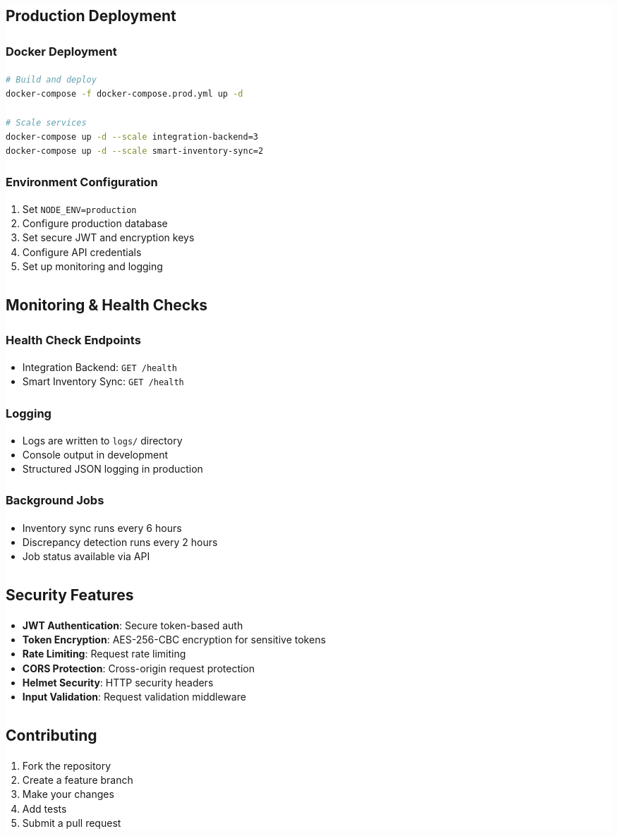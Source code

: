 ## Production Deployment

### Docker Deployment
```bash
# Build and deploy
docker-compose -f docker-compose.prod.yml up -d

# Scale services
docker-compose up -d --scale integration-backend=3
docker-compose up -d --scale smart-inventory-sync=2
```

### Environment Configuration
1. Set `NODE_ENV=production`
2. Configure production database
3. Set secure JWT and encryption keys
4. Configure API credentials
5. Set up monitoring and logging

## Monitoring & Health Checks

### Health Check Endpoints
- Integration Backend: `GET /health`
- Smart Inventory Sync: `GET /health`

### Logging
- Logs are written to `logs/` directory
- Console output in development
- Structured JSON logging in production

### Background Jobs
- Inventory sync runs every 6 hours
- Discrepancy detection runs every 2 hours
- Job status available via API

## Security Features

- **JWT Authentication**: Secure token-based auth
- **Token Encryption**: AES-256-CBC encryption for sensitive tokens
- **Rate Limiting**: Request rate limiting
- **CORS Protection**: Cross-origin request protection
- **Helmet Security**: HTTP security headers
- **Input Validation**: Request validation middleware

## Contributing

1. Fork the repository
2. Create a feature branch
3. Make your changes
4. Add tests
5. Submit a pull request
